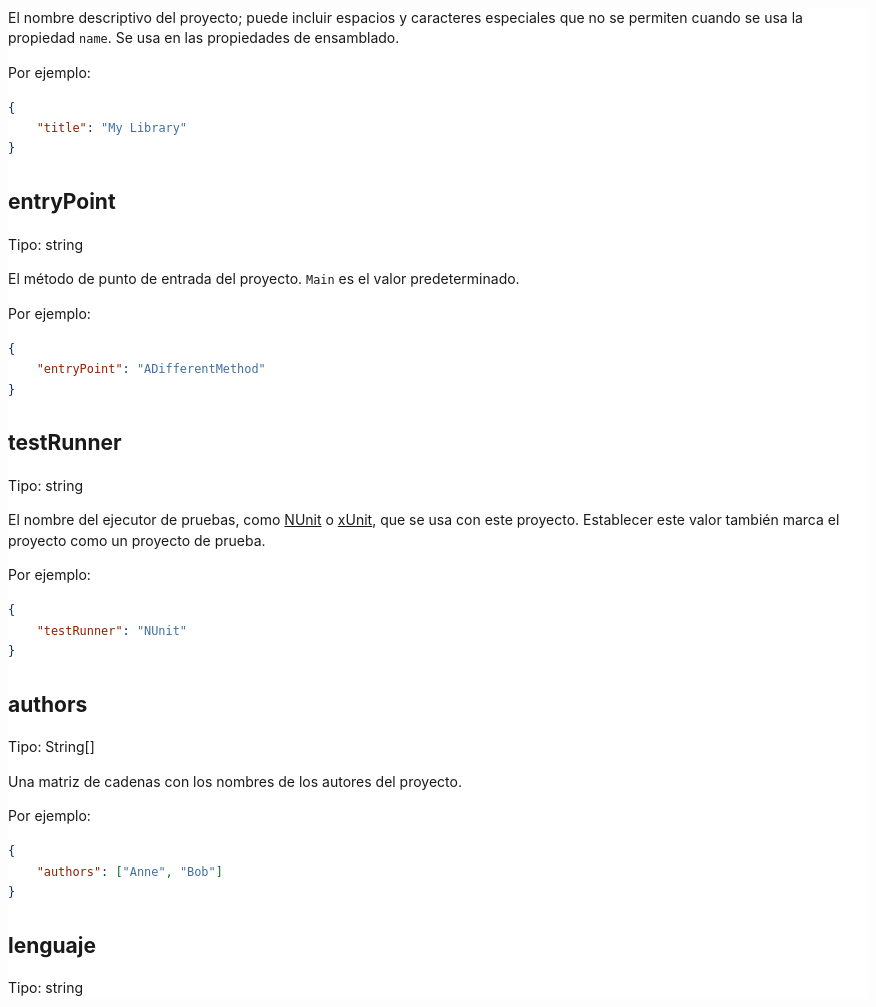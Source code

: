 El nombre descriptivo del proyecto; puede incluir espacios y caracteres especiales que no se permiten cuando se usa la propiedad `name`. Se usa en las propiedades de ensamblado.

Por ejemplo:

```json
{
    "title": "My Library"
}
```

## <a name="entrypoint"></a>entryPoint
Tipo: string

El método de punto de entrada del proyecto. `Main` es el valor predeterminado.

Por ejemplo:

```json
{
    "entryPoint": "ADifferentMethod"
}
```
    
## <a name="testrunner"></a>testRunner
Tipo: string

El nombre del ejecutor de pruebas, como [NUnit](http://nunit.org/) o [xUnit](http://xunit.github.io/), que se usa con este proyecto. Establecer este valor también marca el proyecto como un proyecto de prueba.

Por ejemplo:

```json
{
    "testRunner": "NUnit"
}
```

## <a name="authors"></a>authors
Tipo: String[]

Una matriz de cadenas con los nombres de los autores del proyecto.

Por ejemplo:

```json
{
    "authors": ["Anne", "Bob"]
}
```

## <a name="language"></a>lenguaje
Tipo: string
